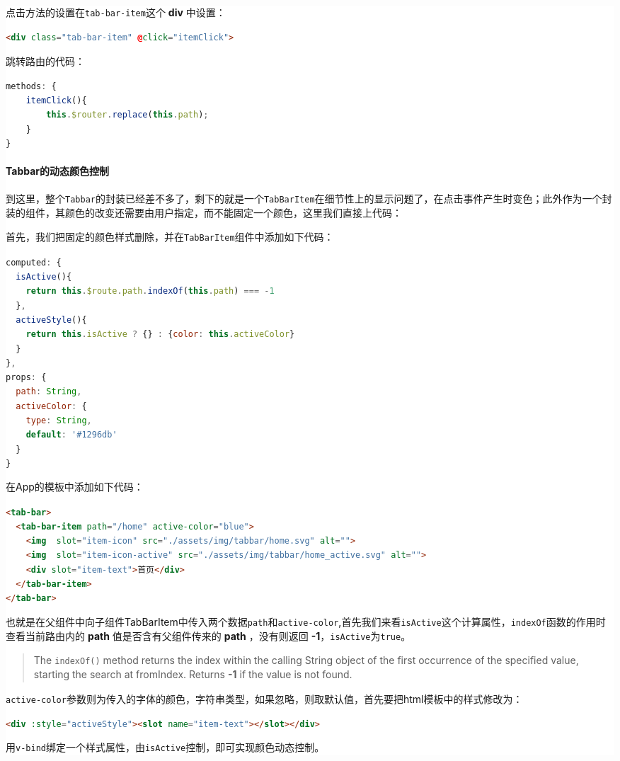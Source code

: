 点击方法的设置在`tab-bar-item`这个 **div** 中设置：

```html
<div class="tab-bar-item" @click="itemClick">
```

跳转路由的代码：

```javascript
methods: {
    itemClick(){
        this.$router.replace(this.path);
    }
}
```

#### Tabbar的动态颜色控制

到这里，整个`Tabbar`的封装已经差不多了，剩下的就是一个`TabBarItem`在细节性上的显示问题了，在点击事件产生时变色；此外作为一个封装的组件，其颜色的改变还需要由用户指定，而不能固定一个颜色，这里我们直接上代码：

首先，我们把固定的颜色样式删除，并在`TabBarItem`组件中添加如下代码：

```javascript
computed: {
  isActive(){
    return this.$route.path.indexOf(this.path) === -1
  },
  activeStyle(){
    return this.isActive ? {} : {color: this.activeColor}
  }
},
props: {
  path: String,
  activeColor: {
    type: String,
    default: '#1296db'
  }
}
```

在App的模板中添加如下代码：

```html
<tab-bar>
  <tab-bar-item path="/home" active-color="blue">
    <img  slot="item-icon" src="./assets/img/tabbar/home.svg" alt="">
    <img  slot="item-icon-active" src="./assets/img/tabbar/home_active.svg" alt="">
    <div slot="item-text">首页</div>
  </tab-bar-item>
</tab-bar>
```

也就是在父组件中向子组件TabBarItem中传入两个数据`path`和`active-color`,首先我们来看`isActive`这个计算属性，`indexOf`函数的作用时查看当前路由内的 **path** 值是否含有父组件传来的 **path** ，没有则返回 **-1**，`isActive`为`true`。

> The `indexOf()` method returns the index within the calling String object of the first occurrence of the specified value, starting the search at fromIndex. Returns **-1** if the value is not found.

`active-color`参数则为传入的字体的颜色，字符串类型，如果忽略，则取默认值，首先要把html模板中的样式修改为：

```html
<div :style="activeStyle"><slot name="item-text"></slot></div>
```

用`v-bind`绑定一个样式属性，由`isActive`控制，即可实现颜色动态控制。

